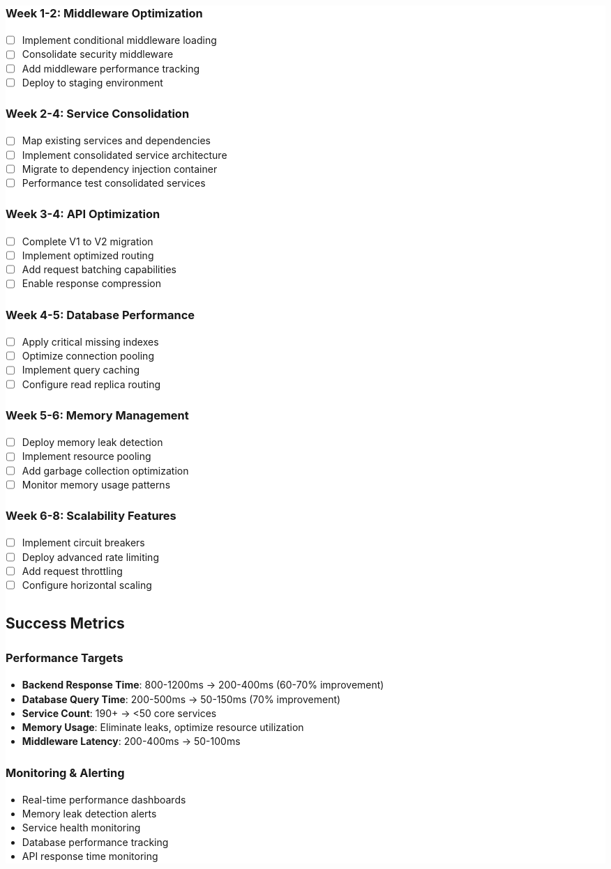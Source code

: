 ### Week 1-2: Middleware Optimization
- [ ] Implement conditional middleware loading
- [ ] Consolidate security middleware
- [ ] Add middleware performance tracking
- [ ] Deploy to staging environment

### Week 2-4: Service Consolidation  
- [ ] Map existing services and dependencies
- [ ] Implement consolidated service architecture
- [ ] Migrate to dependency injection container
- [ ] Performance test consolidated services

### Week 3-4: API Optimization
- [ ] Complete V1 to V2 migration
- [ ] Implement optimized routing
- [ ] Add request batching capabilities
- [ ] Enable response compression

### Week 4-5: Database Performance
- [ ] Apply critical missing indexes
- [ ] Optimize connection pooling
- [ ] Implement query caching
- [ ] Configure read replica routing

### Week 5-6: Memory Management
- [ ] Deploy memory leak detection
- [ ] Implement resource pooling
- [ ] Add garbage collection optimization
- [ ] Monitor memory usage patterns

### Week 6-8: Scalability Features
- [ ] Implement circuit breakers
- [ ] Deploy advanced rate limiting
- [ ] Add request throttling
- [ ] Configure horizontal scaling

## Success Metrics

### Performance Targets
- **Backend Response Time**: 800-1200ms → 200-400ms (60-70% improvement)
- **Database Query Time**: 200-500ms → 50-150ms (70% improvement) 
- **Service Count**: 190+ → <50 core services
- **Memory Usage**: Eliminate leaks, optimize resource utilization
- **Middleware Latency**: 200-400ms → 50-100ms

### Monitoring & Alerting
- Real-time performance dashboards
- Memory leak detection alerts
- Service health monitoring
- Database performance tracking
- API response time monitoring
